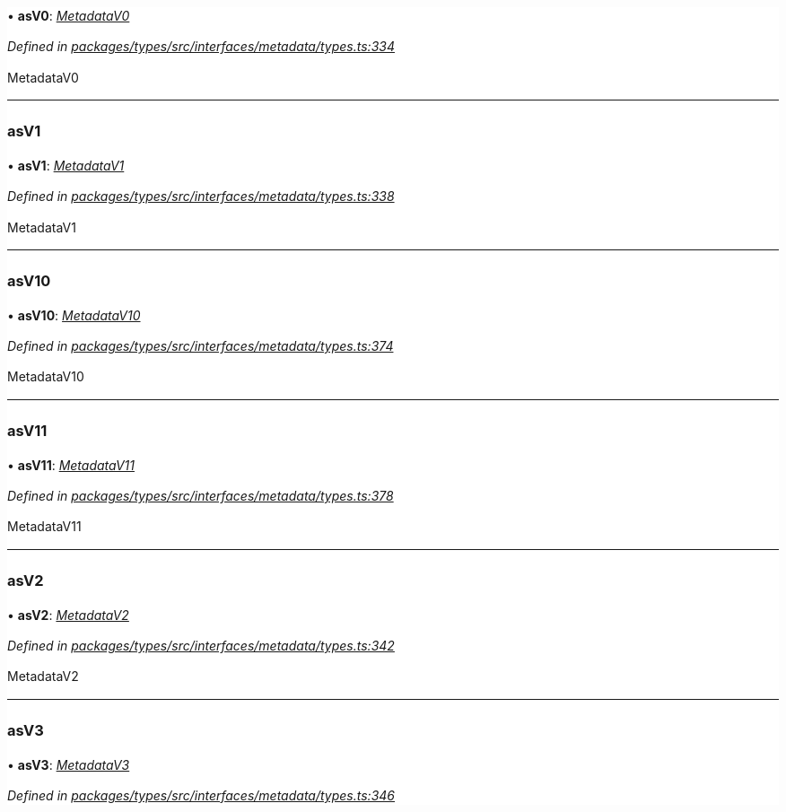 • **asV0**: *[MetadataV0](_interfaces_metadata_types_.metadatav0.md)*

*Defined in [packages/types/src/interfaces/metadata/types.ts:334](https://github.com/polkadot-js/api/blob/3a1f284fa8/packages/types/src/interfaces/metadata/types.ts#L334)*

MetadataV0

___

###  asV1

• **asV1**: *[MetadataV1](_interfaces_metadata_types_.metadatav1.md)*

*Defined in [packages/types/src/interfaces/metadata/types.ts:338](https://github.com/polkadot-js/api/blob/3a1f284fa8/packages/types/src/interfaces/metadata/types.ts#L338)*

MetadataV1

___

###  asV10

• **asV10**: *[MetadataV10](_interfaces_metadata_types_.metadatav10.md)*

*Defined in [packages/types/src/interfaces/metadata/types.ts:374](https://github.com/polkadot-js/api/blob/3a1f284fa8/packages/types/src/interfaces/metadata/types.ts#L374)*

MetadataV10

___

###  asV11

• **asV11**: *[MetadataV11](_interfaces_metadata_types_.metadatav11.md)*

*Defined in [packages/types/src/interfaces/metadata/types.ts:378](https://github.com/polkadot-js/api/blob/3a1f284fa8/packages/types/src/interfaces/metadata/types.ts#L378)*

MetadataV11

___

###  asV2

• **asV2**: *[MetadataV2](_interfaces_metadata_types_.metadatav2.md)*

*Defined in [packages/types/src/interfaces/metadata/types.ts:342](https://github.com/polkadot-js/api/blob/3a1f284fa8/packages/types/src/interfaces/metadata/types.ts#L342)*

MetadataV2

___

###  asV3

• **asV3**: *[MetadataV3](_interfaces_metadata_types_.metadatav3.md)*

*Defined in [packages/types/src/interfaces/metadata/types.ts:346](https://github.com/polkadot-js/api/blob/3a1f284fa8/packages/types/src/interfaces/metadata/types.ts#L346)*
